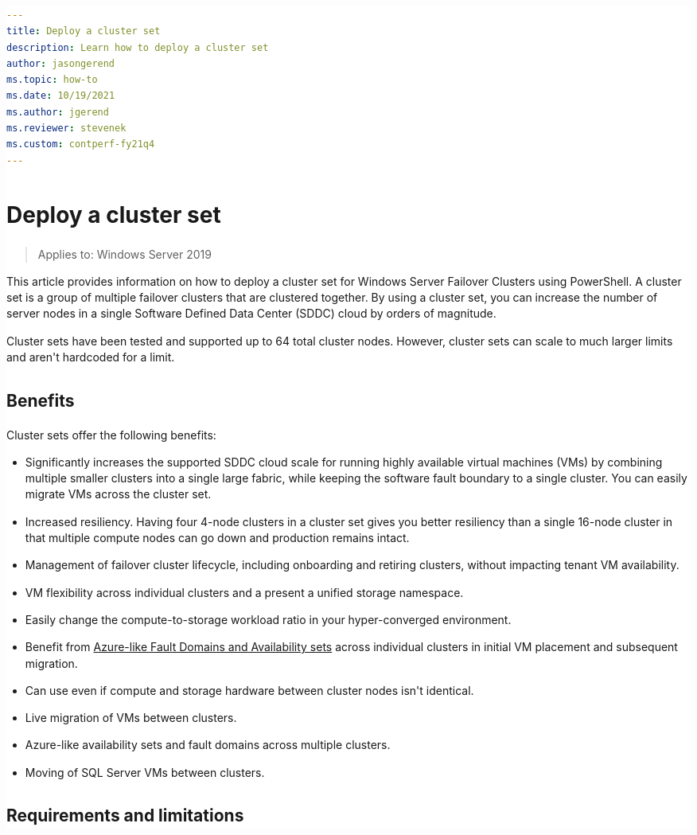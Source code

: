 ```yaml
---
title: Deploy a cluster set
description: Learn how to deploy a cluster set
author: jasongerend
ms.topic: how-to
ms.date: 10/19/2021
ms.author: jgerend
ms.reviewer: stevenek
ms.custom: contperf-fy21q4
---
```


# Deploy a cluster set

> Applies to: Windows Server 2019

This article provides information on how to deploy a cluster set for Windows Server Failover Clusters using PowerShell. A cluster set is a group of multiple failover clusters that are clustered together. By using a cluster set, you can increase the number of server nodes in a single Software Defined Data Center (SDDC) cloud by orders of magnitude.

Cluster sets have been tested and supported up to 64 total cluster nodes. However, cluster sets can scale to much larger limits and aren't hardcoded for a limit.

## Benefits

Cluster sets offer the following benefits:

- Significantly increases the supported SDDC cloud scale for running highly available virtual machines (VMs) by combining multiple smaller clusters into a single large fabric, while keeping the software fault boundary to a single cluster. You can easily migrate VMs across the cluster set.

- Increased resiliency. Having four 4-node clusters in a cluster set gives you better resiliency than a single 16-node cluster in that multiple compute nodes can go down and production remains intact.

- Management of failover cluster lifecycle, including onboarding and retiring clusters, without impacting tenant VM availability.

- VM flexibility across individual clusters and a present a unified storage namespace.

- Easily change the compute-to-storage workload ratio in your hyper-converged environment.

- Benefit from [Azure-like Fault Domains and Availability sets](/azure/virtual-machines/windows/manage-availability) across individual clusters in initial VM placement and subsequent migration.

- Can use even if compute and storage hardware between cluster nodes isn't identical.
- Live migration of VMs between clusters.
- Azure-like availability sets and fault domains across multiple clusters.
- Moving of SQL Server VMs between clusters.

## Requirements and limitations
